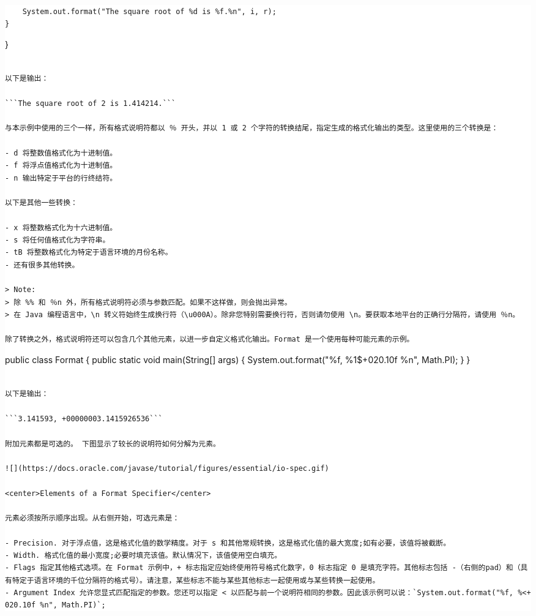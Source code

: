         System.out.format("The square root of %d is %f.%n", i, r);
    }
}
```

以下是输出：

```The square root of 2 is 1.414214.```

与本示例中使用的三个一样，所有格式说明符都以 ％ 开头，并以 1 或 2 个字符的转换结尾，指定生成的格式化输出的类型。这里使用的三个转换是：

- d 将整数值格式化为十进制值。
- f 将浮点值格式化为十进制值。
- n 输出特定于平台的行终结符。

以下是其他一些转换：

- x 将整数格式化为十六进制值。
- s 将任何值格式化为字符串。
- tB 将整数格式化为特定于语言环境的月份名称。
- 还有很多其他转换。

> Note:   
> 除 %% 和 ％n 外，所有格式说明符必须与参数匹配。如果不这样做，则会抛出异常。
> 在 Java 编程语言中，\n 转义符始终生成换行符（\u000A）。除非您特别需要换行符，否则请勿使用 \n。要获取本地平台的正确行分隔符，请使用 ％n。

除了转换之外，格式说明符还可以包含几个其他元素，以进一步自定义格式化输出。Format 是一个使用每种可能元素的示例。

```
public class Format {
    public static void main(String[] args) {
        System.out.format("%f, %1$+020.10f %n", Math.PI);
    }
}
```

以下是输出：

```3.141593, +00000003.1415926536```

附加元素都是可选的。 下图显示了较长的说明符如何分解为元素。

![](https://docs.oracle.com/javase/tutorial/figures/essential/io-spec.gif)

<center>Elements of a Format Specifier</center>

元素必须按所示顺序出现。从右侧开始，可选元素是：

- Precision. 对于浮点值，这是格式化值的数学精度。对于 s 和其他常规转换，这是格式化值的最大宽度;如有必要，该值将被截断。
- Width. 格式化值的最小宽度;必要时填充该值。默认情况下，该值使用空白填充。
- Flags 指定其他格式选项。在 Format 示例中，+ 标志指定应始终使用符号格式化数字，0 标志指定 0 是填充字符。其他标志包括 -（右侧的pad）和（具有特定于语言环境的千位分隔符的格式号）。请注意，某些标志不能与某些其他标志一起使用或与某些转换一起使用。
- Argument Index 允许您显式匹配指定的参数。您还可以指定 < 以匹配与前一个说明符相同的参数。因此该示例可以说：`System.out.format("%f, %<+020.10f %n", Math.PI)`;
